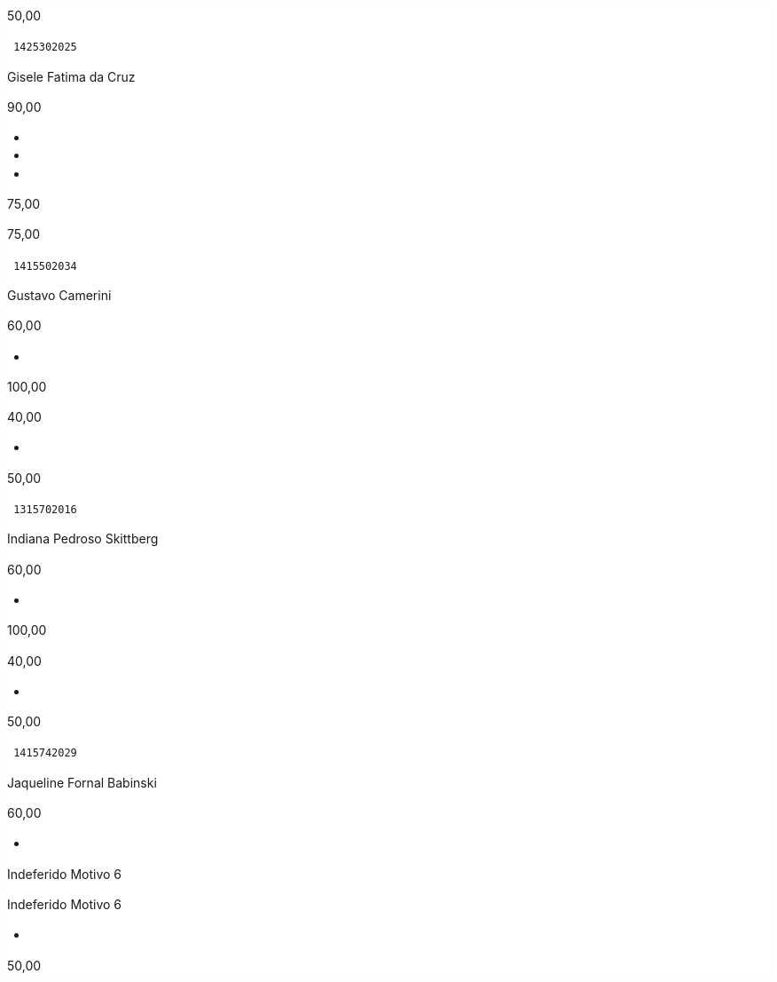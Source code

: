    50,00

     1425302025

   Gisele Fatima da Cruz

   90,00

   -

   -

   -

   75,00

   75,00

     1415502034

   Gustavo Camerini

   60,00

   -

   100,00

   40,00

   -

   50,00

     1315702016

   Indiana Pedroso Skittberg

   60,00

   -

   100,00

   40,00

   -

   50,00

     1415742029

   Jaqueline Fornal Babinski

   60,00

   -

   Indeferido Motivo 6

   Indeferido Motivo 6

   -

   50,00
